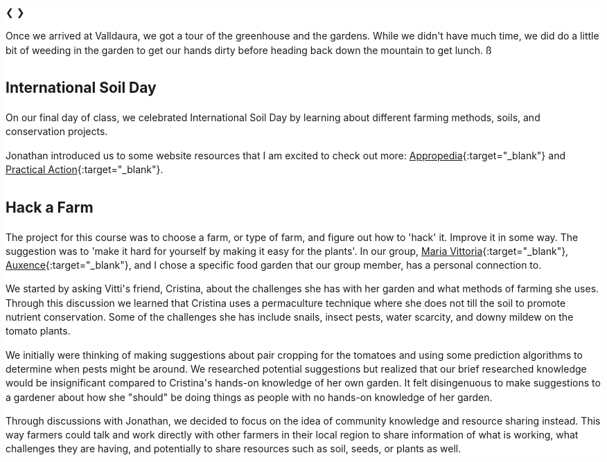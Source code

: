
  
  <a class="prev" onclick="plusSlides(-1)">&#10094;</a>
  <a class="next" onclick="plusSlides(1)">&#10095;</a>
</div>


<div style="text-align:center">
  <span class="dot" onclick="currentSlide(1)"></span>
  <span class="dot" onclick="currentSlide(2)"></span>
  <span class="dot" onclick="currentSlide(3)"></span>
  <span class="dot" onclick="currentSlide(4)"></span>
  <span class="dot" onclick="currentSlide(5)"></span>
  <span class="dot" onclick="currentSlide(6)"></span>
  <span class="dot" onclick="currentSlide(7)"></span>
</div>

Once we arrived at Valldaura, we got a tour of the greenhouse and the gardens. While we didn't have much time, we did do a little bit of weeding in the garden to get our hands dirty before heading back down the mountain to get lunch. ß

## International Soil Day 

On our final day of class, we celebrated International Soil Day by learning about different farming methods, soils, and conservation projects. 

Jonathan introduced us to some website resources that I am excited to check out more: [Appropedia](https://www.appropedia.org/Welcome_to_Appropedia){:target="_blank"} and [Practical Action](https://practicalactionpublishing.com/){:target="_blank"}. 

## Hack a Farm 

The project for this course was to choose a farm, or type of farm, and figure out how to 'hack' it. Improve it in some way. The suggestion was to 'make it hard for yourself by making it easy for the plants'. In our group, [Maria Vittoria](https://colombomariavittorias-organizati.gitbook.io/maria-vittoria-colombo-mdef){:target="_blank"}, [Auxence](https://auxence-daillen-organisation.gitbook.io/auxence-daillen){:target="_blank"}, and I chose a specific food garden that our group member, has a personal connection to. 

We started by asking Vitti's friend, Cristina, about the challenges she has with her garden and what methods of farming she uses. Through this discussion we learned that Cristina uses a permaculture technique where she does not till the soil to promote nutrient conservation. Some of the challenges she has include snails, insect pests, water scarcity, and downy mildew on the tomato plants. 

We initially were thinking of making suggestions about pair cropping for the tomatoes and using some prediction algorithms to determine when pests might be around. We researched potential suggestions but realized that our brief researched knowledge would be insignificant compared to Cristina's hands-on knowledge of her own garden. It felt disingenuous to make suggestions to a gardener about how she "should" be doing things as people with no hands-on knowledge of her garden. 

Through discussions with Jonathan, we decided to focus on the idea of community knowledge and resource sharing instead. This way farmers could talk and work directly with other farmers in their local region to share information of what is working, what challenges they are having, and potentially to share resources such as soil, seeds, or plants as well. 
